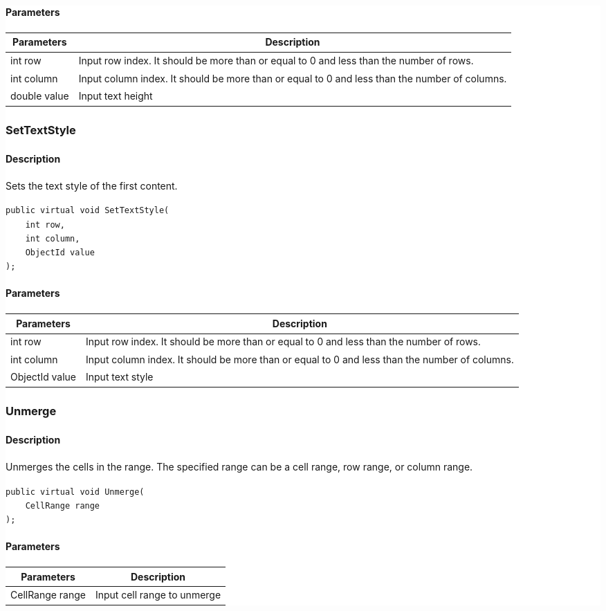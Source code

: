 #### Parameters
| Parameters | Description |
| --- | --- |
| int row | Input row index. It should be more than or equal to 0 and less than the number of rows. |
| int column | Input column index. It should be more than or equal to 0 and less than the number of columns. |
| double value | Input text height |

### SetTextStyle

#### Description
Sets the text style of the first content.
```text
public virtual void SetTextStyle(
    int row, 
    int column, 
    ObjectId value
);
```

#### Parameters
| Parameters | Description |
| --- | --- |
| int row | Input row index. It should be more than or equal to 0 and less than the number of rows. |
| int column | Input column index. It should be more than or equal to 0 and less than the number of columns. |
| ObjectId value | Input text style |

### Unmerge

#### Description
Unmerges the cells in the range. The specified range can be a cell range, row range, or column range.
```text
public virtual void Unmerge(
    CellRange range
);
```

#### Parameters
| Parameters | Description |
| --- | --- |
| CellRange range | Input cell range to unmerge |

